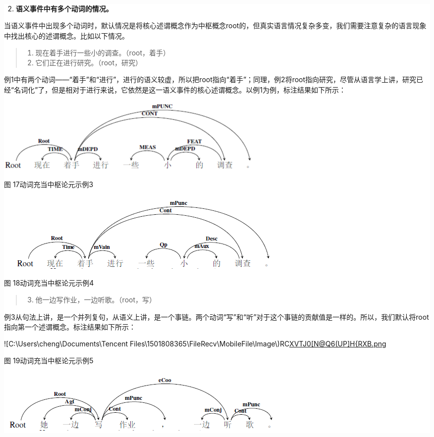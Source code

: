 2. **语义事件中有多个动词的情况。**

当语义事件中出现多个动词时，默认情况是将核心述谓概念作为中枢概念root的，但真实语言情况复杂多变，我们需要注意复杂的语言现象中找出核心的述谓概念。比如以下情况。

> 1. 现在着手进行一些小的调查。（root，着手）
> 2. 它们正在进行研究。（root，研究）

例1中有两个动词——“着手”和“进行”，进行的语义较虚，所以把root指向“着手”；同理，例2将root指向研究，尽管从语言学上讲，研究已经“名词化”了，但是相对于进行来说，它依然是这一语义事件的核心述谓概念。以例1为例，标注结果如下所示：

<img src="media/image-20200416214135902.png" alt="image-20200416214135902" style="zoom:50%;" />

图 17动词充当中枢论元示例3

![C:\\Users\\cheng\\Documents\\Tencent Files\\1501808365\\FileRecv\\MobileFile\\Image\\{GJ(888UKV%\$P6SI1\$I{GQ3.png](media/0e61a5af68a2a9c1da9d0bdf22246367.png)

图 18动词充当中枢论元示例4

> 3. 他一边写作业，一边听歌。（root，写）

例3从句法上讲，是一个并列复句，从语义上讲，是一个事链。两个动词“写”和“听”对于这个事链的贡献值是一样的。所以，我们默认将root指向第一个述谓概念。标注结果如下所示：

![C:\\Users\\cheng\\Documents\\Tencent Files\\1501808365\\FileRecv\\MobileFile\\Image\\)RC[XVTJ0[N\@Q6(UP]H{RXB.png](media/9810256c0973054b50297caa726b6315.png)

图 19动词充当中枢论元示例5

![](media/9429c18a217f71326593e8f4e4ed0b75.png)
